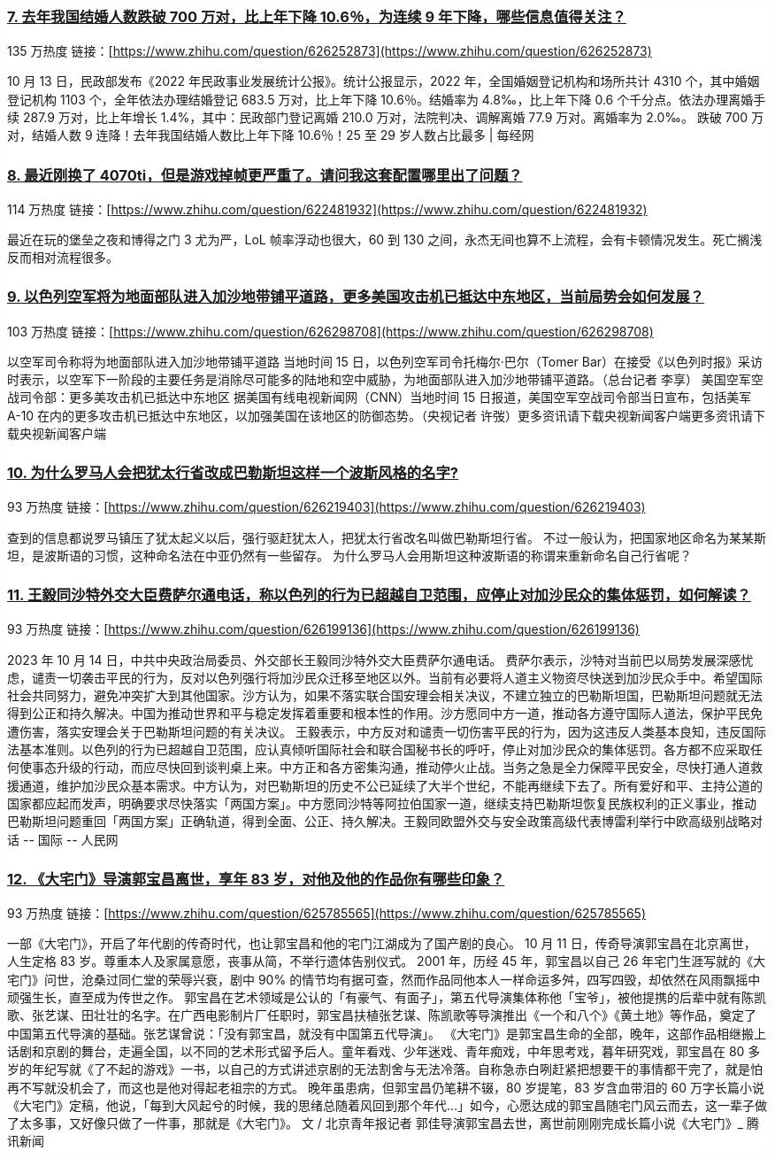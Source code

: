 ### [7. 去年我国结婚人数跌破 700 万对，比上年下降 10.6％，为连续 9 年下降，哪些信息值得关注？](https://www.zhihu.com/question/626252873)
135 万热度 链接：[https://www.zhihu.com/question/626252873](https://www.zhihu.com/question/626252873)

10 月 13 日，民政部发布《2022 年民政事业发展统计公报》。统计公报显示，2022 年，全国婚姻登记机构和场所共计 4310 个，其中婚姻登记机构 1103 个，全年依法办理结婚登记 683.5 万对，比上年下降 10.6％。结婚率为 4.8‰，比上年下降 0.6 个千分点。依法办理离婚手续 287.9 万对，比上年增长 1.4%，其中：民政部门登记离婚 210.0 万对，法院判决、调解离婚 77.9 万对。离婚率为 2.0‰。 跌破 700 万对，结婚人数 9 连降！去年我国结婚人数比上年下降 10.6％！25 至 29 岁人数占比最多 | 每经网

### [8. 最近刚换了 4070ti，但是游戏掉帧更严重了。请问我这套配置哪里出了问题？](https://www.zhihu.com/question/622481932)
114 万热度 链接：[https://www.zhihu.com/question/622481932](https://www.zhihu.com/question/622481932)

最近在玩的堡垒之夜和博得之门 3 尤为严，LoL 帧率浮动也很大，60 到 130 之间，永杰无间也算不上流程，会有卡顿情况发生。死亡搁浅反而相对流程很多。

### [9. 以色列空军将为地面部队进入加沙地带铺平道路，更多美国攻击机已抵达中东地区，当前局势会如何发展？](https://www.zhihu.com/question/626298708)
103 万热度 链接：[https://www.zhihu.com/question/626298708](https://www.zhihu.com/question/626298708)

以空军司令称将为地面部队进入加沙地带铺平道路 当地时间 15 日，以色列空军司令托梅尔·巴尔（Tomer Bar）在接受《以色列时报》采访时表示，以空军下一阶段的主要任务是消除尽可能多的陆地和空中威胁，为地面部队进入加沙地带铺平道路。（总台记者 李享） 美国空军空战司令部：更多美攻击机已抵达中东地区 据美国有线电视新闻网（CNN）当地时间 15 日报道，美国空军空战司令部当日宣布，包括美军 A-10 在内的更多攻击机已抵达中东地区，以加强美国在该地区的防御态势。（央视记者 许弢）更多资讯请下载央视新闻客户端更多资讯请下载央视新闻客户端

### [10. 为什么罗马人会把犹太行省改成巴勒斯坦这样一个波斯风格的名字?](https://www.zhihu.com/question/626219403)
93 万热度 链接：[https://www.zhihu.com/question/626219403](https://www.zhihu.com/question/626219403)

查到的信息都说罗马镇压了犹太起义以后，强行驱赶犹太人，把犹太行省改名叫做巴勒斯坦行省。 不过一般认为，把国家地区命名为某某斯坦，是波斯语的习惯，这种命名法在中亚仍然有一些留存。 为什么罗马人会用斯坦这种波斯语的称谓来重新命名自己行省呢？

### [11. 王毅同沙特外交大臣费萨尔通电话，称以色列的行为已超越自卫范围，应停止对加沙民众的集体惩罚，如何解读？](https://www.zhihu.com/question/626199136)
93 万热度 链接：[https://www.zhihu.com/question/626199136](https://www.zhihu.com/question/626199136)

2023 年 10 月 14 日，中共中央政治局委员、外交部长王毅同沙特外交大臣费萨尔通电话。 费萨尔表示，沙特对当前巴以局势发展深感忧虑，谴责一切袭击平民的行为，反对以色列强行将加沙民众迁移至地区以外。当前有必要将人道主义物资尽快送到加沙民众手中。希望国际社会共同努力，避免冲突扩大到其他国家。沙方认为，如果不落实联合国安理会相关决议，不建立独立的巴勒斯坦国，巴勒斯坦问题就无法得到公正和持久解决。中国为推动世界和平与稳定发挥着重要和根本性的作用。沙方愿同中方一道，推动各方遵守国际人道法，保护平民免遭伤害，落实安理会关于巴勒斯坦问题的有关决议。 王毅表示，中方反对和谴责一切伤害平民的行为，因为这违反人类基本良知，违反国际法基本准则。以色列的行为已超越自卫范围，应认真倾听国际社会和联合国秘书长的呼吁，停止对加沙民众的集体惩罚。各方都不应采取任何使事态升级的行动，而应尽快回到谈判桌上来。中方正和各方密集沟通，推动停火止战。当务之急是全力保障平民安全，尽快打通人道救援通道，维护加沙民众基本需求。中方认为，对巴勒斯坦的历史不公已延续了大半个世纪，不能再继续下去了。所有爱好和平、主持公道的国家都应起而发声，明确要求尽快落实「两国方案」。中方愿同沙特等阿拉伯国家一道，继续支持巴勒斯坦恢复民族权利的正义事业，推动巴勒斯坦问题重回「两国方案」正确轨道，得到全面、公正、持久解决。王毅同欧盟外交与安全政策高级代表博雷利举行中欧高级别战略对话 -- 国际 -- 人民网

### [12. 《大宅门》导演郭宝昌离世，享年 83 岁，对他及他的作品你有哪些印象？](https://www.zhihu.com/question/625785565)
93 万热度 链接：[https://www.zhihu.com/question/625785565](https://www.zhihu.com/question/625785565)

一部《大宅门》，开启了年代剧的传奇时代，也让郭宝昌和他的宅门江湖成为了国产剧的良心。 10 月 11 日，传奇导演郭宝昌在北京离世，人生定格 83 岁。尊重本人及家属意愿，丧事从简，不举行遗体告别仪式。 2001 年，历经 45 年，郭宝昌以自己 26 年宅门生涯写就的《大宅门》问世，沧桑过同仁堂的荣辱兴衰，剧中 90% 的情节均有据可查，然而作品同他本人一样命运多舛，四写四毁，却依然在风雨飘摇中顽强生长，直至成为传世之作。 郭宝昌在艺术领域是公认的「有豪气、有面子」，第五代导演集体称他「宝爷」，被他提携的后辈中就有陈凯歌、张艺谋、田壮壮的名字。在广西电影制片厂任职时，郭宝昌扶植张艺谋、陈凯歌等导演推出《一个和八个》《黄土地》等作品，奠定了中国第五代导演的基础。张艺谋曾说：「没有郭宝昌，就没有中国第五代导演」。 《大宅门》是郭宝昌生命的全部，晚年，这部作品相继搬上话剧和京剧的舞台，走遍全国，以不同的艺术形式留予后人。童年看戏、少年迷戏、青年痴戏，中年思考戏，暮年研究戏，郭宝昌在 80 多岁的年纪写就《了不起的游戏》一书，以自己的方式讲述京剧的无法割舍与无法冷落。自称急赤白咧赶紧把想要干的事情都干完了，就是怕再不写就没机会了，而这也是他对得起老祖宗的方式。 晚年虽患病，但郭宝昌仍笔耕不辍，80 岁提笔，83 岁含血带泪的 60 万字长篇小说《大宅门》定稿，他说，「每到大风起兮的时候，我的思绪总随着风回到那个年代…」如今，心愿达成的郭宝昌随宅门风云而去，这一辈子做了太多事，又好像只做了一件事，那就是《大宅门》。 文 / 北京青年报记者 郭佳导演郭宝昌去世，离世前刚刚完成长篇小说《大宅门》_ 腾讯新闻
